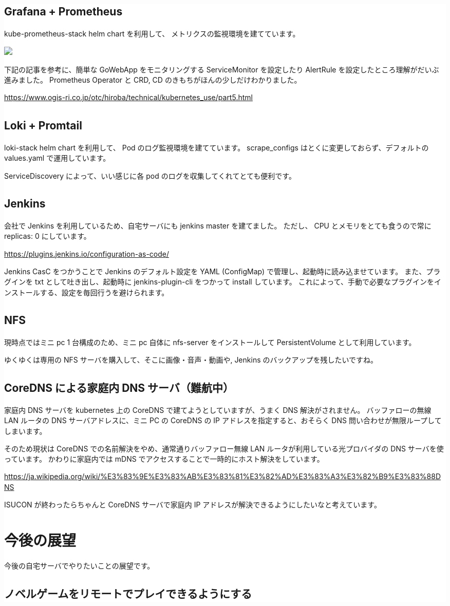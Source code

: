 ## Grafana + Prometheus

kube-prometheus-stack helm chart を利用して、 メトリクスの監視環境を建てています。

![](https://storage.googleapis.com/zenn-user-upload/a0c558962c30-20241102.png)

下記の記事を参考に、簡単な GoWebApp をモニタリングする ServiceMonitor を設定したり AlertRule を設定したところ理解がだいぶ進みました。
Prometheus Operator と CRD, CD のきもちがほんの少しだけわかりました。

https://www.ogis-ri.co.jp/otc/hiroba/technical/kubernetes_use/part5.html

## Loki + Promtail

loki-stack helm chart を利用して、 Pod のログ監視環境を建てています。
scrape_configs はとくに変更しておらず、デフォルトの values.yaml で運用しています。

ServiceDiscovery によって、いい感じに各 pod のログを収集してくれてとても便利です。

## Jenkins

会社で Jenkins を利用しているため、自宅サーバにも jenkins master を建てました。
ただし、 CPU とメモリをとても食うので常に replicas: 0 にしています。

https://plugins.jenkins.io/configuration-as-code/

Jenkins CasC をつかうことで Jenkins のデフォルト設定を YAML (ConfigMap) で管理し、起動時に読み込ませています。
また、プラグインを txt として吐き出し、起動時に jenkins-plugin-cli をつかって install しています。
これによって、手動で必要なプラグインをインストールする、設定を毎回行うを避けられます。

## NFS

現時点ではミニ pc 1 台構成のため、ミニ pc 自体に nfs-server をインストールして PersistentVolume として利用しています。

ゆくゆくは専用の NFS サーバを購入して、そこに画像・音声・動画や, Jenkins のバックアップを残したいですね。

## CoreDNS による家庭内 DNS サーバ（難航中）

家庭内 DNS サーバを kubernetes 上の CoreDNS で建てようとしていますが、うまく DNS 解決がされません。
バッファローの無線 LAN ルータの DNS サーバアドレスに、ミニ PC の CoreDNS の IP アドレスを指定すると、おそらく DNS 問い合わせが無限ループしてしまいます。

そのため現状は CoreDNS での名前解決をやめ、通常通りバッファロー無線 LAN ルータが利用している光プロバイダの DNS サーバを使っています。
かわりに家庭内では mDNS でアクセスすることで一時的にホスト解決をしています。

https://ja.wikipedia.org/wiki/%E3%83%9E%E3%83%AB%E3%83%81%E3%82%AD%E3%83%A3%E3%82%B9%E3%83%88DNS

ISUCON が終わったらちゃんと CoreDNS サーバで家庭内 IP アドレスが解決できるようにしたいなと考えています。

# 今後の展望

今後の自宅サーバでやりたいことの展望です。

## ノベルゲームをリモートでプレイできるようにする
